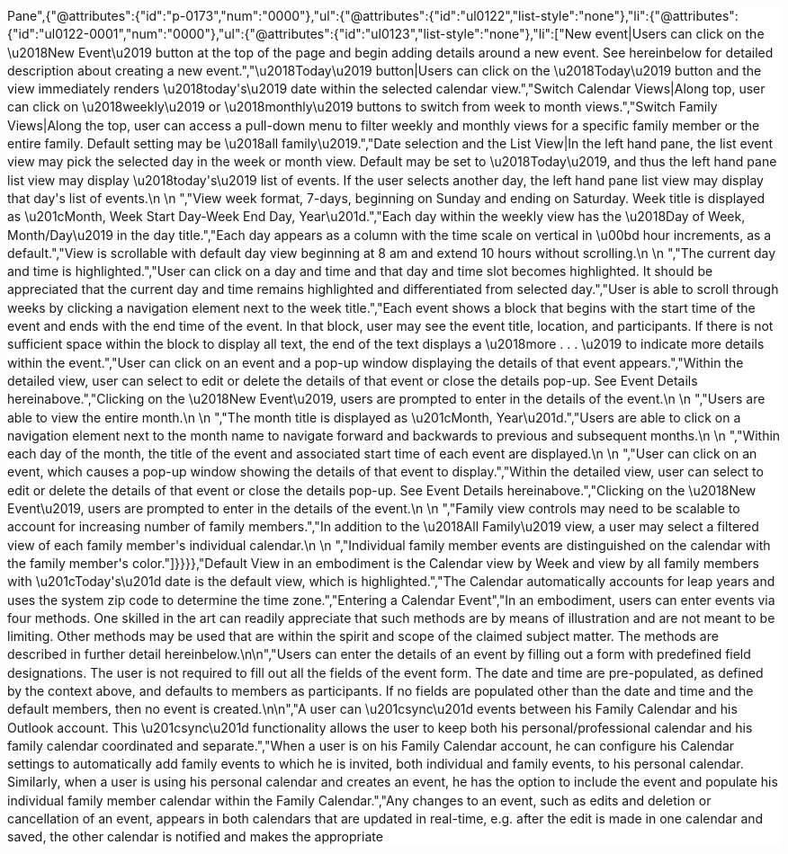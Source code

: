 Pane",{"@attributes":{"id":"p-0173","num":"0000"},"ul":{"@attributes":{"id":"ul0122","list-style":"none"},"li":{"@attributes":{"id":"ul0122-0001","num":"0000"},"ul":{"@attributes":{"id":"ul0123","list-style":"none"},"li":["New event|Users can click on the \u2018New Event\u2019 button at the top of the page and begin adding details around a new event. See hereinbelow for detailed description about creating a new event.","\u2018Today\u2019 button|Users can click on the \u2018Today\u2019 button and the view immediately renders \u2018today's\u2019 date within the selected calendar view.","Switch Calendar Views|Along top, user can click on \u2018weekly\u2019 or \u2018monthly\u2019 buttons to switch from week to month views.","Switch Family Views|Along the top, user can access a pull-down menu to filter weekly and monthly views for a specific family member or the entire family. Default setting may be \u2018all family\u2019.","Date selection and the List View|In the left hand pane, the list event view may pick the selected day in the week or month view. Default may be set to \u2018Today\u2019, and thus the left hand pane list view may display \u2018today's\u2019 list of events. If the user selects another day, the left hand pane list view may display that day's list of events.\n        \n        ","View week format, 7-days, beginning on Sunday and ending on Saturday. Week title is displayed as \u201cMonth, Week Start Day-Week End Day, Year\u201d.","Each day within the weekly view has the \u2018Day of Week, Month\/Day\u2019 in the day title.","Each day appears as a column with the time scale on vertical in \u00bd hour increments, as a default.","View is scrollable with default day view beginning at 8 am and extend 10 hours without scrolling.\n        \n        ","The current day and time is highlighted.","User can click on a day and time and that day and time slot becomes highlighted. It should be appreciated that the current day and time remains highlighted and differentiated from selected day.","User is able to scroll through weeks by clicking a navigation element next to the week title.","Each event shows a block that begins with the start time of the event and ends with the end time of the event. In that block, user may see the event title, location, and participants. If there is not sufficient space within the block to display all text, the end of the text displays a \u2018more . . . \u2019 to indicate more details within the event.","User can click on an event and a pop-up window displaying the details of that event appears.","Within the detailed view, user can select to edit or delete the details of that event or close the details pop-up. See Event Details hereinabove.","Clicking on the \u2018New Event\u2019, users are prompted to enter in the details of the event.\n        \n        ","Users are able to view the entire month.\n        \n        ","The month title is displayed as \u201cMonth, Year\u201d.","Users are able to click on a navigation element next to the month name to navigate forward and backwards to previous and subsequent months.\n        \n        ","Within each day of the month, the title of the event and associated start time of each event are displayed.\n        \n        ","User can click on an event, which causes a pop-up window showing the details of that event to display.","Within the detailed view, user can select to edit or delete the details of that event or close the details pop-up. See Event Details hereinabove.","Clicking on the \u2018New Event\u2019, users are prompted to enter in the details of the event.\n        \n        ","Family view controls may need to be scalable to account for increasing number of family members.","In addition to the \u2018All Family\u2019 view, a user may select a filtered view of each family member's individual calendar.\n        \n        ","Individual family member events are distinguished on the calendar with the family member's color."]}}}},"Default View in an embodiment is the Calendar view by Week and view by all family members with \u201cToday's\u201d date is the default view, which is highlighted.","The Calendar automatically accounts for leap years and uses the system zip code to determine the time zone.","Entering a Calendar Event","In an embodiment, users can enter events via four methods. One skilled in the art can readily appreciate that such methods are by means of illustration and are not meant to be limiting. Other methods may be used that are within the spirit and scope of the claimed subject matter. The methods are described in further detail hereinbelow.\n\n","Users can enter the details of an event by filling out a form with predefined field designations. The user is not required to fill out all the fields of the event form. The date and time are pre-populated, as defined by the context above, and defaults to <all family> members as participants. If no fields are populated other than the date and time and the default <all family> members, then no event is created.\n\n","A user can \u201csync\u201d events between his Family Calendar and his Outlook account. This \u201csync\u201d functionality allows the user to keep both his personal\/professional calendar and his family calendar coordinated and separate.","When a user is on his Family Calendar account, he can configure his Calendar settings to automatically add family events to which he is invited, both individual and family events, to his personal calendar. Similarly, when a user is using his personal calendar and creates an event, he has the option to include the event and populate his individual family member calendar within the Family Calendar.","Any changes to an event, such as edits and deletion or cancellation of an event, appears in both calendars that are updated in real-time, e.g. after the edit is made in one calendar and saved, the other calendar is notified and makes the appropriate